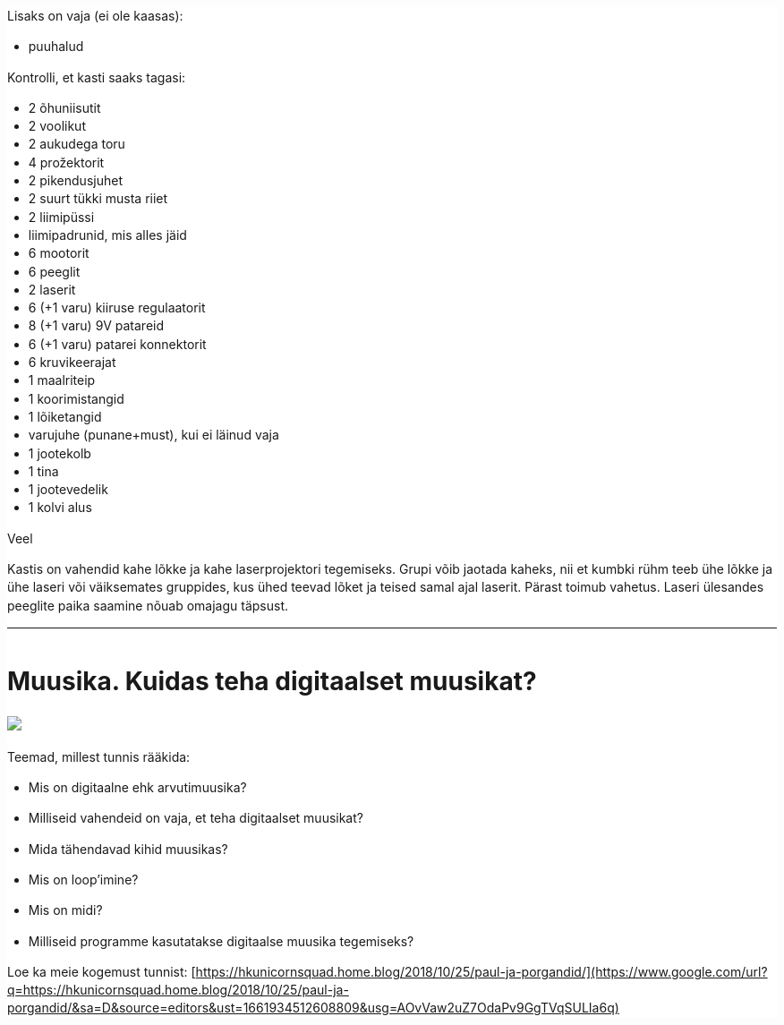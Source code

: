 Lisaks on vaja (ei ole kaasas):

*   puuhalud

Kontrolli, et kasti saaks tagasi:

*   2 õhuniisutit
*   2 voolikut
*   2 aukudega toru
*   4 prožektorit
*   2 pikendusjuhet
*   2 suurt tükki musta riiet
*   2 liimipüssi
*   liimipadrunid, mis alles jäid
*   6 mootorit
*   6 peeglit
*   2 laserit
*   6 (+1 varu) kiiruse regulaatorit
*   8 (+1 varu) 9V patareid
*   6 (+1 varu) patarei konnektorit
*   6 kruvikeerajat
*   1 maalriteip
*   1 koorimistangid
*   1 lõiketangid
*   varujuhe (punane+must), kui ei läinud vaja
*   1 jootekolb
*   1 tina
*   1 jootevedelik
*   1 kolvi alus

Veel

Kastis on vahendid kahe lõkke ja kahe laserprojektori tegemiseks. Grupi võib jaotada kaheks, nii et kumbki rühm teeb ühe lõkke ja ühe laseri või väiksemates gruppides, kus ühed teevad lõket ja teised samal ajal laserit. Pärast toimub vahetus. Laseri ülesandes peeglite paika saamine nõuab omajagu täpsust.

* * *

Muusika. Kuidas teha digitaalset muusikat?
===========================================

![](images/image5.jpg)

Teemad, millest tunnis rääkida:

*   Mis on digitaalne ehk arvutimuusika?
*   Milliseid vahendeid on vaja, et teha digitaalset muusikat?
*   Mida tähendavad kihid muusikas?

*   Mis on loop’imine?
*   Mis on midi?
*   Milliseid programme kasutatakse digitaalse muusika tegemiseks?

Loe ka meie kogemust tunnist: [https://hkunicornsquad.home.blog/2018/10/25/paul-ja-porgandid/](https://www.google.com/url?q=https://hkunicornsquad.home.blog/2018/10/25/paul-ja-porgandid/&sa=D&source=editors&ust=1661934512608809&usg=AOvVaw2uZ7OdaPv9GgTVqSULIa6q)
